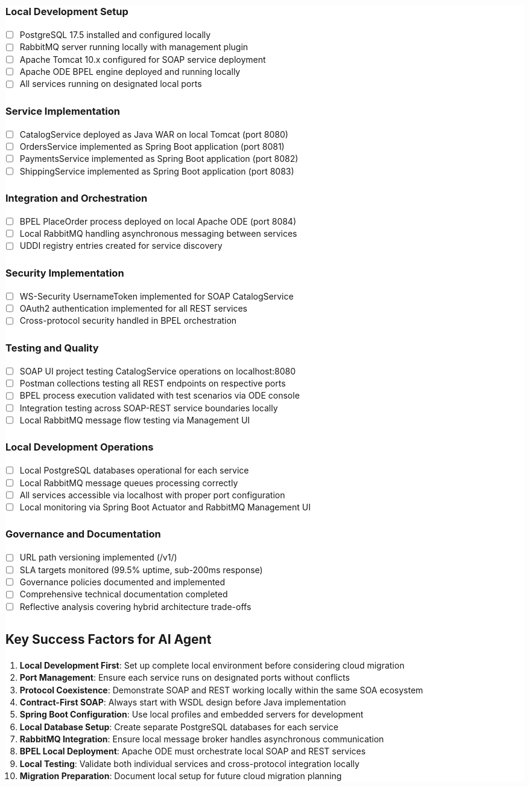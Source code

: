 ### Local Development Setup
- [ ] PostgreSQL 17.5 installed and configured locally
- [ ] RabbitMQ server running locally with management plugin
- [ ] Apache Tomcat 10.x configured for SOAP service deployment
- [ ] Apache ODE BPEL engine deployed and running locally
- [ ] All services running on designated local ports

### Service Implementation
- [ ] CatalogService deployed as Java WAR on local Tomcat (port 8080)
- [ ] OrdersService implemented as Spring Boot application (port 8081)
- [ ] PaymentsService implemented as Spring Boot application (port 8082)
- [ ] ShippingService implemented as Spring Boot application (port 8083)

### Integration and Orchestration
- [ ] BPEL PlaceOrder process deployed on local Apache ODE (port 8084)
- [ ] Local RabbitMQ handling asynchronous messaging between services
- [ ] UDDI registry entries created for service discovery

### Security Implementation
- [ ] WS-Security UsernameToken implemented for SOAP CatalogService
- [ ] OAuth2 authentication implemented for all REST services
- [ ] Cross-protocol security handled in BPEL orchestration

### Testing and Quality
- [ ] SOAP UI project testing CatalogService operations on localhost:8080
- [ ] Postman collections testing all REST endpoints on respective ports
- [ ] BPEL process execution validated with test scenarios via ODE console
- [ ] Integration testing across SOAP-REST service boundaries locally
- [ ] Local RabbitMQ message flow testing via Management UI

### Local Development Operations
- [ ] Local PostgreSQL databases operational for each service
- [ ] Local RabbitMQ message queues processing correctly
- [ ] All services accessible via localhost with proper port configuration
- [ ] Local monitoring via Spring Boot Actuator and RabbitMQ Management UI

### Governance and Documentation
- [ ] URL path versioning implemented (/v1/)
- [ ] SLA targets monitored (99.5% uptime, sub-200ms response)
- [ ] Governance policies documented and implemented
- [ ] Comprehensive technical documentation completed
- [ ] Reflective analysis covering hybrid architecture trade-offs

## Key Success Factors for AI Agent

1. **Local Development First**: Set up complete local environment before considering cloud migration
2. **Port Management**: Ensure each service runs on designated ports without conflicts
3. **Protocol Coexistence**: Demonstrate SOAP and REST working locally within the same SOA ecosystem
4. **Contract-First SOAP**: Always start with WSDL design before Java implementation
5. **Spring Boot Configuration**: Use local profiles and embedded servers for development
6. **Local Database Setup**: Create separate PostgreSQL databases for each service
7. **RabbitMQ Integration**: Ensure local message broker handles asynchronous communication
8. **BPEL Local Deployment**: Apache ODE must orchestrate local SOAP and REST services
9. **Local Testing**: Validate both individual services and cross-protocol integration locally
10. **Migration Preparation**: Document local setup for future cloud migration planning